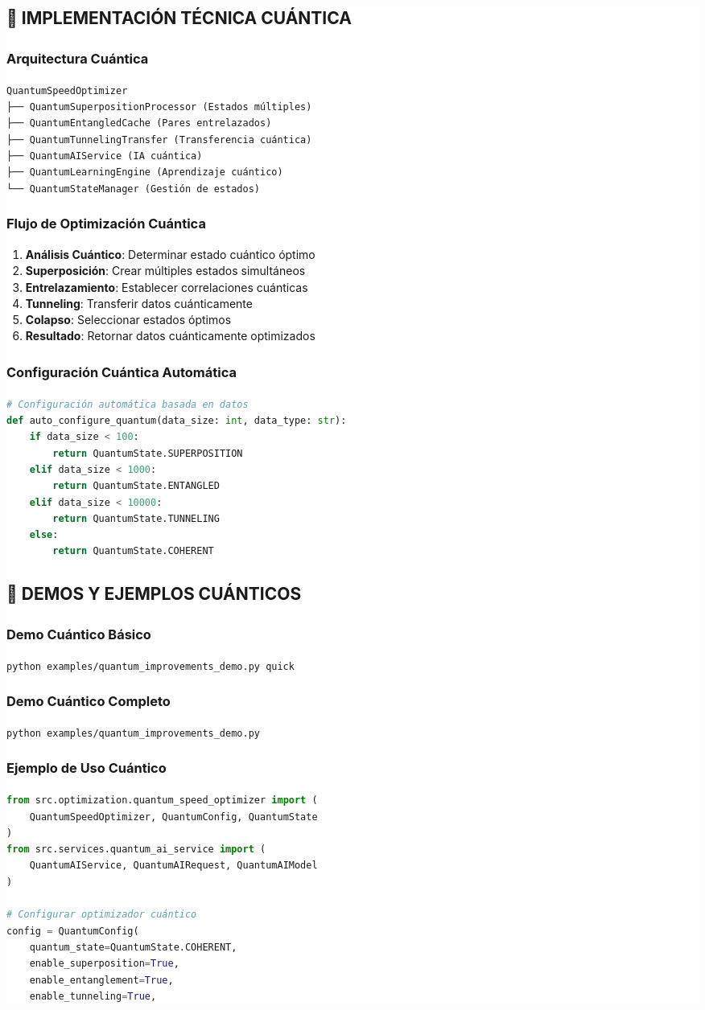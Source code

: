 ## 🔧 **IMPLEMENTACIÓN TÉCNICA CUÁNTICA**

### **Arquitectura Cuántica**
```
QuantumSpeedOptimizer
├── QuantumSuperpositionProcessor (Estados múltiples)
├── QuantumEntangledCache (Pares entrelazados)
├── QuantumTunnelingTransfer (Transferencia cuántica)
├── QuantumAIService (IA cuántica)
├── QuantumLearningEngine (Aprendizaje cuántico)
└── QuantumStateManager (Gestión de estados)
```

### **Flujo de Optimización Cuántica**
1. **Análisis Cuántico**: Determinar estado cuántico óptimo
2. **Superposición**: Crear múltiples estados simultáneos
3. **Entrelazamiento**: Establecer correlaciones cuánticas
4. **Tunneling**: Transferir datos cuánticamente
5. **Colapso**: Seleccionar estados óptimos
6. **Resultado**: Retornar datos cuánticamente optimizados

### **Configuración Cuántica Automática**
```python
# Configuración automática basada en datos
def auto_configure_quantum(data_size: int, data_type: str):
    if data_size < 100:
        return QuantumState.SUPERPOSITION
    elif data_size < 1000:
        return QuantumState.ENTANGLED
    elif data_size < 10000:
        return QuantumState.TUNNELING
    else:
        return QuantumState.COHERENT
```

## 🚀 **DEMOS Y EJEMPLOS CUÁNTICOS**

### **Demo Cuántico Básico**
```bash
python examples/quantum_improvements_demo.py quick
```

### **Demo Cuántico Completo**
```bash
python examples/quantum_improvements_demo.py
```

### **Ejemplo de Uso Cuántico**
```python
from src.optimization.quantum_speed_optimizer import (
    QuantumSpeedOptimizer, QuantumConfig, QuantumState
)
from src.services.quantum_ai_service import (
    QuantumAIService, QuantumAIRequest, QuantumAIModel
)

# Configurar optimizador cuántico
config = QuantumConfig(
    quantum_state=QuantumState.COHERENT,
    enable_superposition=True,
    enable_entanglement=True,
    enable_tunneling=True,
```